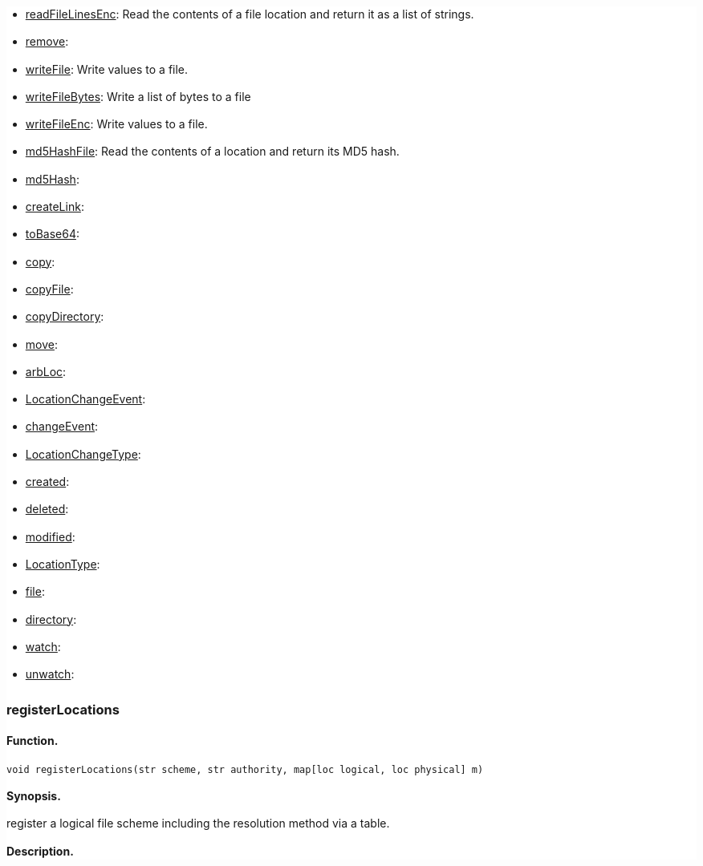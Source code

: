   - [readFileLinesEnc](#Libraries/Prelude/IO-readFileLinesEnc): Read the contents of a file location and return it as a
    list of strings.

  - [remove](#Libraries/Prelude/IO-remove):

  - [writeFile](#Libraries/Prelude/IO-writeFile): Write values to a file.

  - [writeFileBytes](#Libraries/Prelude/IO-writeFileBytes): Write a list of bytes to a file

  - [writeFileEnc](#Libraries/Prelude/IO-writeFileEnc): Write values to a file.

  - [md5HashFile](#Libraries/Prelude/IO-md5HashFile): Read the contents of a location and return its MD5 hash.

  - [md5Hash](#Libraries/Prelude/IO-md5Hash):

  - [createLink](#Libraries/Prelude/IO-createLink):

  - [toBase64](#Libraries/Prelude/IO-toBase64):

  - [copy](#Libraries/Prelude/IO-copy):

  - [copyFile](#Libraries/Prelude/IO-copyFile):

  - [copyDirectory](#Libraries/Prelude/IO-copyDirectory):

  - [move](#Libraries/Prelude/IO-move):

  - [arbLoc](#Libraries/Prelude/IO-arbLoc):

  - [LocationChangeEvent](#Libraries/Prelude/IO-LocationChangeEvent):

  - [changeEvent](#Libraries/Prelude/IO-changeEvent):

  - [LocationChangeType](#Libraries/Prelude/IO-LocationChangeType):

  - [created](#Libraries/Prelude/IO-created):

  - [deleted](#Libraries/Prelude/IO-deleted):

  - [modified](#Libraries/Prelude/IO-modified):

  - [LocationType](#Libraries/Prelude/IO-LocationType):

  - [file](#Libraries/Prelude/IO-file):

  - [directory](#Libraries/Prelude/IO-directory):

  - [watch](#Libraries/Prelude/IO-watch):

  - [unwatch](#Libraries/Prelude/IO-unwatch):

### registerLocations

**Function.**

`void registerLocations(str scheme, str authority, map[loc logical, loc physical] m)`

**Synopsis.**

register a logical file scheme including the resolution method via a table.

**Description.**
